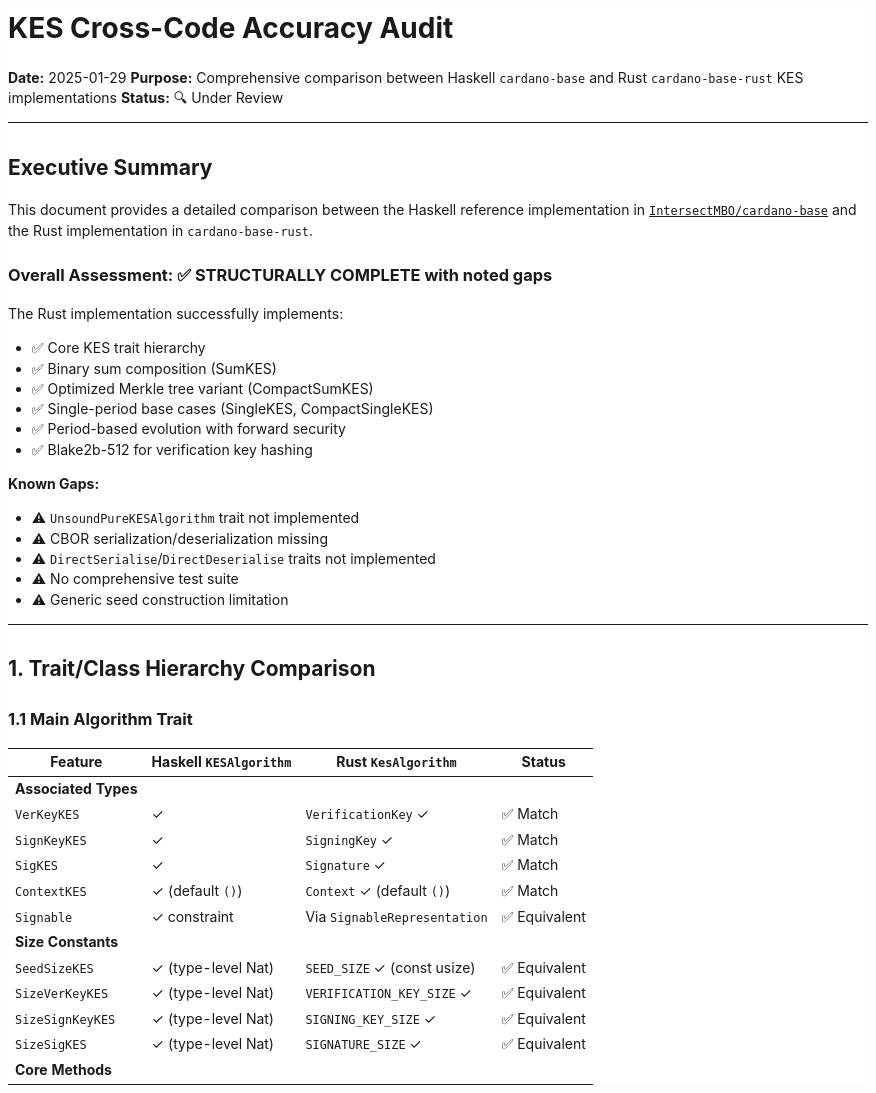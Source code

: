 # KES Cross-Code Accuracy Audit

**Date:** 2025-01-29
**Purpose:** Comprehensive comparison between Haskell `cardano-base` and Rust `cardano-base-rust` KES implementations
**Status:** 🔍 Under Review

---

## Executive Summary

This document provides a detailed comparison between the Haskell reference implementation in [`IntersectMBO/cardano-base`](https://github.com/IntersectMBO/cardano-base) and the Rust implementation in `cardano-base-rust`.

### Overall Assessment: ✅ **STRUCTURALLY COMPLETE** with noted gaps

The Rust implementation successfully implements:

- ✅ Core KES trait hierarchy
- ✅ Binary sum composition (SumKES)
- ✅ Optimized Merkle tree variant (CompactSumKES)
- ✅ Single-period base cases (SingleKES, CompactSingleKES)
- ✅ Period-based evolution with forward security
- ✅ Blake2b-512 for verification key hashing

**Known Gaps:**

- ⚠️ `UnsoundPureKESAlgorithm` trait not implemented
- ⚠️ CBOR serialization/deserialization missing
- ⚠️ `DirectSerialise`/`DirectDeserialise` traits not implemented
- ⚠️ No comprehensive test suite
- ⚠️ Generic seed construction limitation

---

## 1. Trait/Class Hierarchy Comparison

### 1.1 Main Algorithm Trait

| Feature | Haskell `KESAlgorithm` | Rust `KesAlgorithm` | Status |
|---------|------------------------|---------------------|--------|
| **Associated Types** | | | |
| `VerKeyKES` | ✓ | `VerificationKey` ✓ | ✅ Match |
| `SignKeyKES` | ✓ | `SigningKey` ✓ | ✅ Match |
| `SigKES` | ✓ | `Signature` ✓ | ✅ Match |
| `ContextKES` | ✓ (default `()`) | `Context` ✓ (default `()`) | ✅ Match |
| `Signable` | ✓ constraint | Via `SignableRepresentation` | ✅ Equivalent |
| **Size Constants** | | | |
| `SeedSizeKES` | ✓ (type-level Nat) | `SEED_SIZE` ✓ (const usize) | ✅ Equivalent |
| `SizeVerKeyKES` | ✓ (type-level Nat) | `VERIFICATION_KEY_SIZE` ✓ | ✅ Equivalent |
| `SizeSignKeyKES` | ✓ (type-level Nat) | `SIGNING_KEY_SIZE` ✓ | ✅ Equivalent |
| `SizeSigKES` | ✓ (type-level Nat) | `SIGNATURE_SIZE` ✓ | ✅ Equivalent |
| **Core Methods** | | | |